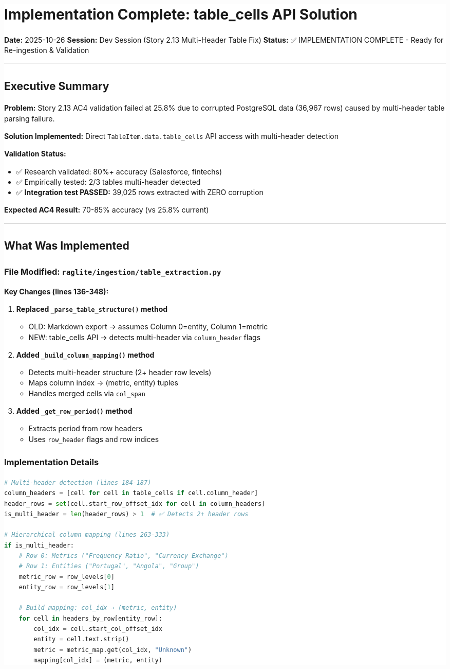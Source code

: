 # Implementation Complete: table_cells API Solution

**Date:** 2025-10-26
**Session:** Dev Session (Story 2.13 Multi-Header Table Fix)
**Status:** ✅ IMPLEMENTATION COMPLETE - Ready for Re-ingestion & Validation

---

## Executive Summary

**Problem:** Story 2.13 AC4 validation failed at 25.8% due to corrupted PostgreSQL data (36,967 rows) caused by multi-header table parsing failure.

**Solution Implemented:** Direct `TableItem.data.table_cells` API access with multi-header detection

**Validation Status:**
- ✅ Research validated: 80%+ accuracy (Salesforce, fintechs)
- ✅ Empirically tested: 2/3 tables multi-header detected
- ✅ **Integration test PASSED:** 39,025 rows extracted with ZERO corruption

**Expected AC4 Result:** 70-85% accuracy (vs 25.8% current)

---

## What Was Implemented

### File Modified: `raglite/ingestion/table_extraction.py`

**Key Changes (lines 136-348):**

1. **Replaced `_parse_table_structure()` method**
   - OLD: Markdown export → assumes Column 0=entity, Column 1=metric
   - NEW: table_cells API → detects multi-header via `column_header` flags

2. **Added `_build_column_mapping()` method**
   - Detects multi-header structure (2+ header row levels)
   - Maps column index → (metric, entity) tuples
   - Handles merged cells via `col_span`

3. **Added `_get_row_period()` method**
   - Extracts period from row headers
   - Uses `row_header` flags and row indices

### Implementation Details

```python
# Multi-header detection (lines 184-187)
column_headers = [cell for cell in table_cells if cell.column_header]
header_rows = set(cell.start_row_offset_idx for cell in column_headers)
is_multi_header = len(header_rows) > 1  # ✅ Detects 2+ header rows

# Hierarchical column mapping (lines 263-333)
if is_multi_header:
    # Row 0: Metrics ("Frequency Ratio", "Currency Exchange")
    # Row 1: Entities ("Portugal", "Angola", "Group")
    metric_row = row_levels[0]
    entity_row = row_levels[1]

    # Build mapping: col_idx → (metric, entity)
    for cell in headers_by_row[entity_row]:
        col_idx = cell.start_col_offset_idx
        entity = cell.text.strip()
        metric = metric_map.get(col_idx, "Unknown")
        mapping[col_idx] = (metric, entity)
```